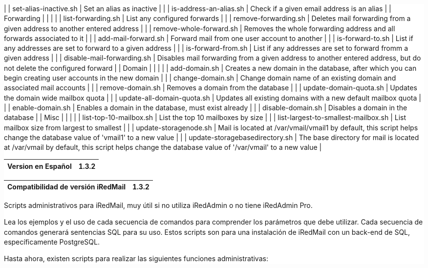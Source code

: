 |               | set-alias-inactive.sh               | Set an alias as inactive                                                                                                                    |
|               | is-address-an-alias.sh              | Check if a given email address is an alias                                                                                                  |
| Forwarding    |                                     |                                                                                                                                             |
|               | list-forwarding.sh                  | List any configured forwards                                                                                                                |
|               | remove-forwarding.sh                | Deletes mail forwarding from a given address to another entered address                                                                     |
|				| remove-whole-forward.sh			  | Removes the whole forwarding address and all forwards associated to it																		|
|               | add-mail-forward.sh                 | Forward mail from one user account to another                                                                                               |
|               | is-forward-to.sh                    | List if any addresses are set to forward to a given address                                                                                 |
|               | is-forward-from.sh                  | List if any addresses are set to forward fromm a given address                                                                              |
|               | disable-mail-forwarding.sh          | Disables mail forwarding from a given address to another entered address, but do not delete the configured forward                          |
| Domain        |                                     |                                                                                                                                             |
|               | add-domain.sh                       | Creates a new domain in the database, after which you can begin creating user accounts in the new domain                                    |
|               | change-domain.sh                    | Change domain name of an existing domain and associated mail accounts																		|
|               | remove-domain.sh                    | Removes a domain from the database																											|
|               | update-domain-quota.sh              | Updates the domain wide mailbox quota																										|
|               | update-all-domain-quota.sh          | Updates all existing domains with a new default mailbox quota                                                                               |
|               | enable-domain.sh                    | Enables a domain in the database, must exist already                                                                                        |
|               | disable-domain.sh                   | Disables a domain in the database                                                                                                           |
| Misc          |                                     |                                                                                                                                             |
|               | list-top-10-mailbox.sh              | List the top 10 mailboxes by size                                                                                                           |
|               | list-largest-to-smallest-mailbox.sh | List mailbox size from largest to smallest                                                                                                  |
|               | update-storagenode.sh               | Mail is located at /var/vmail/vmail1 by default, this script helps change the database value of 'vmail1' to a new value                     |
|               | update-storagebasedirectory.sh      | The base directory for mail is located at /var/vmail by default, this script helps change the database value of '/var/vmail' to a new value |

| Version en Español  | 1.3.2 |
| ------------- | ------------- |

| Compatibilidad de versión iRedMail  | 1.3.2 |
| ------------- | ------------- |

Scripts administrativos para iRedMail, muy útil si no utiliza iRedAdmin o no tiene iRedAdmin Pro.

Lea los ejemplos y el uso de cada secuencia de comandos para comprender los parámetros que debe utilizar. Cada secuencia de comandos generará sentencias SQL para su uso. Estos scripts son para una instalación de iRedMail con un back-end de SQL, específicamente PostgreSQL.

Hasta ahora, existen scripts para realizar las siguientes funciones administrativas:
